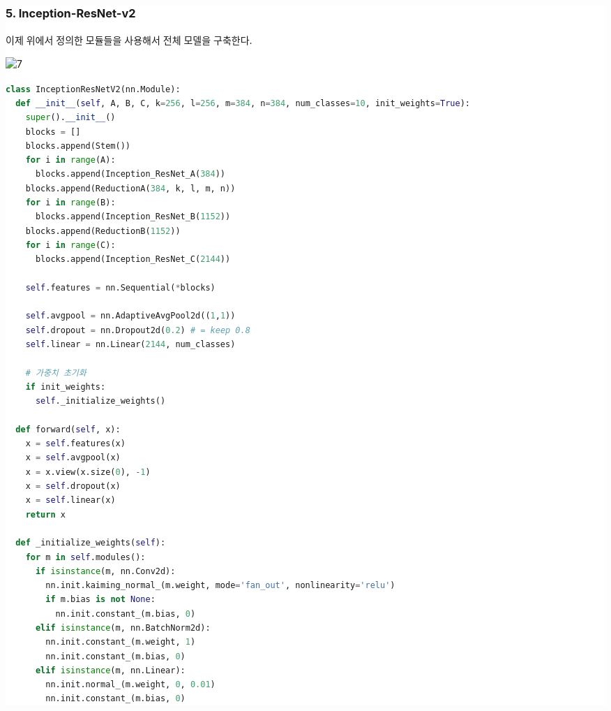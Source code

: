 
### 5. Inception-ResNet-v2

이제 위에서 정의한 모듈들을 사용해서 전체 모델을 구축한다.

![7](https://user-images.githubusercontent.com/77332628/235304525-b01bdbb4-50ed-4256-99bb-1c573f33dffb.png)



```python
class InceptionResNetV2(nn.Module):
  def __init__(self, A, B, C, k=256, l=256, m=384, n=384, num_classes=10, init_weights=True):
    super().__init__()
    blocks = []
    blocks.append(Stem())
    for i in range(A):
      blocks.append(Inception_ResNet_A(384))
    blocks.append(ReductionA(384, k, l, m, n))
    for i in range(B):
      blocks.append(Inception_ResNet_B(1152))
    blocks.append(ReductionB(1152))
    for i in range(C):
      blocks.append(Inception_ResNet_C(2144))
    
    self.features = nn.Sequential(*blocks)

    self.avgpool = nn.AdaptiveAvgPool2d((1,1))
    self.dropout = nn.Dropout2d(0.2) # = keep 0.8
    self.linear = nn.Linear(2144, num_classes)

    # 가중치 초기화
    if init_weights:
      self._initialize_weights()

  def forward(self, x):
    x = self.features(x)
    x = self.avgpool(x)
    x = x.view(x.size(0), -1)
    x = self.dropout(x)
    x = self.linear(x)
    return x
  
  def _initialize_weights(self):
    for m in self.modules():
      if isinstance(m, nn.Conv2d):
        nn.init.kaiming_normal_(m.weight, mode='fan_out', nonlinearity='relu')
        if m.bias is not None:
          nn.init.constant_(m.bias, 0)
      elif isinstance(m, nn.BatchNorm2d):
        nn.init.constant_(m.weight, 1)
        nn.init.constant_(m.bias, 0)
      elif isinstance(m, nn.Linear):
        nn.init.normal_(m.weight, 0, 0.01)
        nn.init.constant_(m.bias, 0)

```
